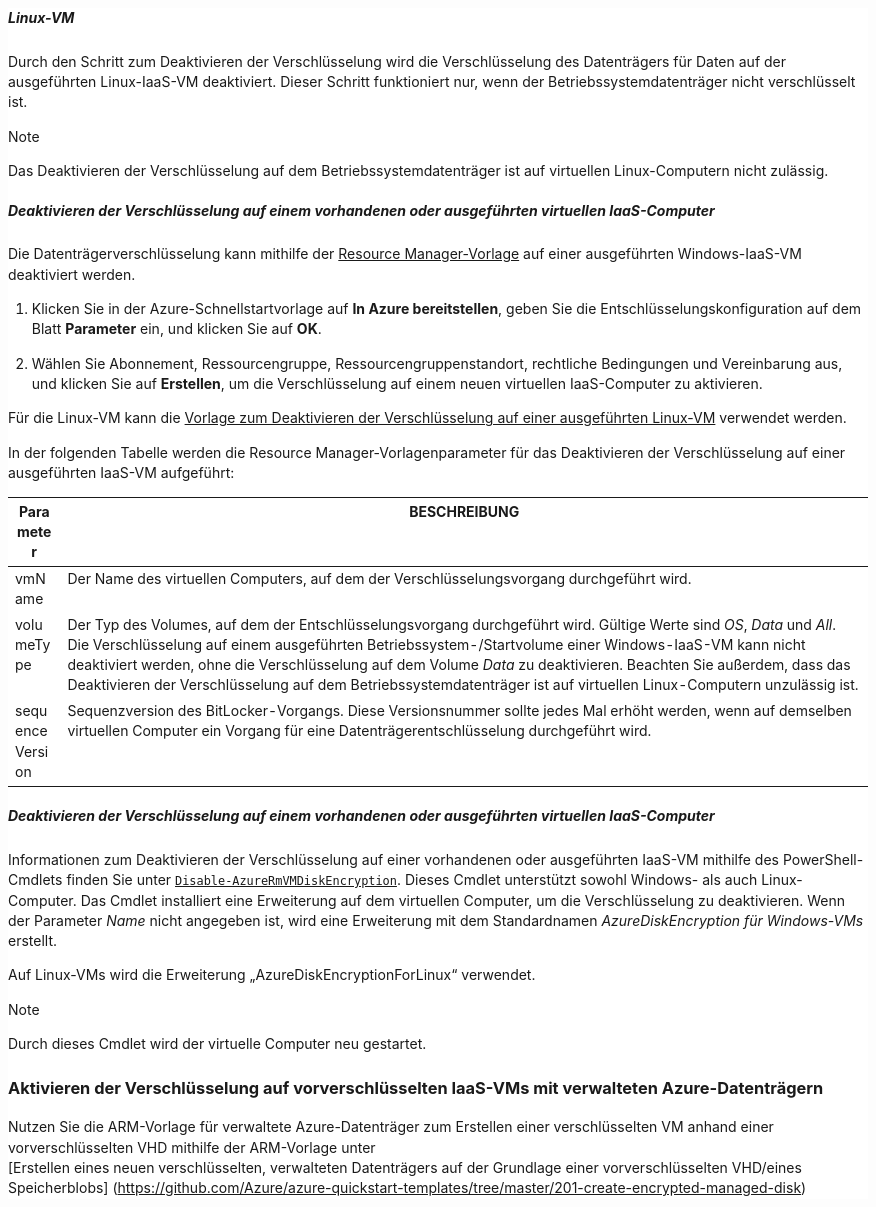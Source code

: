 ##### <a name="linux-vm"></a>Linux-VM
Durch den Schritt zum Deaktivieren der Verschlüsselung wird die Verschlüsselung des Datenträgers für Daten auf der ausgeführten Linux-IaaS-VM deaktiviert. Dieser Schritt funktioniert nur, wenn der Betriebssystemdatenträger nicht verschlüsselt ist.

> [!NOTE]
> Das Deaktivieren der Verschlüsselung auf dem Betriebssystemdatenträger ist auf virtuellen Linux-Computern nicht zulässig.

##### <a name="disable-encryption-on-an-existing-or-running-iaas-vm"></a>Deaktivieren der Verschlüsselung auf einem vorhandenen oder ausgeführten virtuellen IaaS-Computer
Die Datenträgerverschlüsselung kann mithilfe der [Resource Manager-Vorlage](https://github.com/Azure/azure-quickstart-templates/tree/master/201-decrypt-running-windows-vm) auf einer ausgeführten Windows-IaaS-VM deaktiviert werden.

1. Klicken Sie in der Azure-Schnellstartvorlage auf **In Azure bereitstellen**, geben Sie die Entschlüsselungskonfiguration auf dem Blatt **Parameter** ein, und klicken Sie auf **OK**.

2. Wählen Sie Abonnement, Ressourcengruppe, Ressourcengruppenstandort, rechtliche Bedingungen und Vereinbarung aus, und klicken Sie auf **Erstellen**, um die Verschlüsselung auf einem neuen virtuellen IaaS-Computer zu aktivieren.

Für die Linux-VM kann die [Vorlage zum Deaktivieren der Verschlüsselung auf einer ausgeführten Linux-VM](https://aka.ms/decrypt-linuxvm) verwendet werden.

In der folgenden Tabelle werden die Resource Manager-Vorlagenparameter für das Deaktivieren der Verschlüsselung auf einer ausgeführten IaaS-VM aufgeführt:

| Parameter | BESCHREIBUNG |
| --- | --- |
| vmName | Der Name des virtuellen Computers, auf dem der Verschlüsselungsvorgang durchgeführt wird.
| volumeType | Der Typ des Volumes, auf dem der Entschlüsselungsvorgang durchgeführt wird. Gültige Werte sind _OS_, _Data_ und _All_. Die Verschlüsselung auf einem ausgeführten Betriebssystem-/Startvolume einer Windows-IaaS-VM kann nicht deaktiviert werden, ohne die Verschlüsselung auf dem Volume _Data_ zu deaktivieren. Beachten Sie außerdem, dass das Deaktivieren der Verschlüsselung auf dem Betriebssystemdatenträger ist auf virtuellen Linux-Computern unzulässig ist. |
| sequenceVersion | Sequenzversion des BitLocker-Vorgangs. Diese Versionsnummer sollte jedes Mal erhöht werden, wenn auf demselben virtuellen Computer ein Vorgang für eine Datenträgerentschlüsselung durchgeführt wird. |

##### <a name="disable-encryption-on-an-existing-or-running-iaas-vm"></a>Deaktivieren der Verschlüsselung auf einem vorhandenen oder ausgeführten virtuellen IaaS-Computer
Informationen zum Deaktivieren der Verschlüsselung auf einer vorhandenen oder ausgeführten IaaS-VM mithilfe des PowerShell-Cmdlets finden Sie unter [`Disable-AzureRmVMDiskEncryption`](/powershell/module/azurerm.compute/disable-azurermvmdiskencryption). Dieses Cmdlet unterstützt sowohl Windows- als auch Linux-Computer. Das Cmdlet installiert eine Erweiterung auf dem virtuellen Computer, um die Verschlüsselung zu deaktivieren. Wenn der Parameter _Name_ nicht angegeben ist, wird eine Erweiterung mit dem Standardnamen _AzureDiskEncryption für Windows-VMs_ erstellt.

Auf Linux-VMs wird die Erweiterung „AzureDiskEncryptionForLinux“ verwendet.

> [!NOTE]
> Durch dieses Cmdlet wird der virtuelle Computer neu gestartet.

### <a name="enable-encryption-on-pre-encrypted-iaas-vm-with-azure-managed-disk"></a>Aktivieren der Verschlüsselung auf vorverschlüsselten IaaS-VMs mit verwalteten Azure-Datenträgern
Nutzen Sie die ARM-Vorlage für verwaltete Azure-Datenträger zum Erstellen einer verschlüsselten VM anhand einer vorverschlüsselten VHD mithilfe der ARM-Vorlage unter   
[Erstellen eines neuen verschlüsselten, verwalteten Datenträgers auf der Grundlage einer vorverschlüsselten VHD/eines Speicherblobs] (https://github.com/Azure/azure-quickstart-templates/tree/master/201-create-encrypted-managed-disk)

